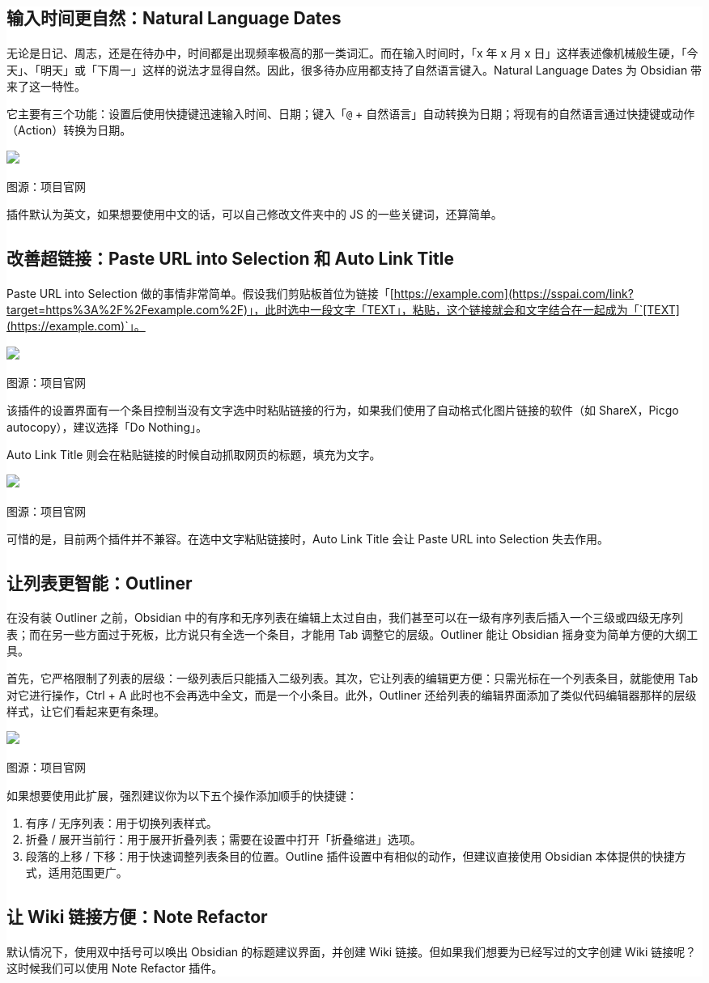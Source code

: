 ## 输入时间更自然：Natural Language Dates

无论是日记、周志，还是在待办中，时间都是出现频率极高的那一类词汇。而在输入时间时，「x 年 x 月 x 日」这样表述像机械般生硬，「今天」、「明天」或「下周一」这样的说法才显得自然。因此，很多待办应用都支持了自然语言键入。Natural Language Dates 为 Obsidian 带来了这一特性。

它主要有三个功能：设置后使用快捷键迅速输入时间、日期；键入「`@` + 自然语言」自动转换为日期；将现有的自然语言通过快捷键或动作（Action）转换为日期。

![](https://cdn.sspai.com/editor/u_/c4f8trtb34tb094k5bfg.gif)

图源：项目官网

插件默认为英文，如果想要使用中文的话，可以自己修改文件夹中的 JS 的一些关键词，还算简单。

## 改善超链接：Paste URL into Selection 和 Auto Link Title

Paste URL into Selection 做的事情非常简单。假设我们剪贴板首位为链接「[https://example.com](https://sspai.com/link?target=https%3A%2F%2Fexample.com%2F)」，此时选中一段文字「TEXT」，粘贴，这个链接就会和文字结合在一起成为「`[TEXT](https://example.com)`」。

![](https://cdn.sspai.com/editor/u_/c4f8tsdb34tb0b5qhejg.gif)

图源：项目官网

该插件的设置界面有一个条目控制当没有文字选中时粘贴链接的行为，如果我们使用了自动格式化图片链接的软件（如 ShareX，Picgo autocopy），建议选择「Do Nothing」。

Auto Link Title 则会在粘贴链接的时候自动抓取网页的标题，填充为文字。

![](https://cdn.sspai.com/editor/u_/c4f8tslb34tb094k5bg0.gif)

图源：项目官网

可惜的是，目前两个插件并不兼容。在选中文字粘贴链接时，Auto Link Title 会让 Paste URL into Selection 失去作用。

## 让列表更智能：Outliner

在没有装 Outliner 之前，Obsidian 中的有序和无序列表在编辑上太过自由，我们甚至可以在一级有序列表后插入一个三级或四级无序列表；而在另一些方面过于死板，比方说只有全选一个条目，才能用 Tab 调整它的层级。Outliner 能让 Obsidian 摇身变为简单方便的大纲工具。

首先，它严格限制了列表的层级：一级列表后只能插入二级列表。其次，它让列表的编辑更方便：只需光标在一个列表条目，就能使用 Tab 对它进行操作，Ctrl + A 此时也不会再选中全文，而是一个小条目。此外，Outliner 还给列表的编辑界面添加了类似代码编辑器那样的层级样式，让它们看起来更有条理。

![](https://cdn.sspai.com/editor/u_/c4f8tstb34tb0h9pknng.gif)

图源：项目官网

如果想要使用此扩展，强烈建议你为以下五个操作添加顺手的快捷键：

1.  有序 / 无序列表：用于切换列表样式。
2.  折叠 / 展开当前行：用于展开折叠列表；需要在设置中打开「折叠缩进」选项。
3.  段落的上移 / 下移：用于快速调整列表条目的位置。Outline 插件设置中有相似的动作，但建议直接使用 Obsidian 本体提供的快捷方式，适用范围更广。

## 让 Wiki 链接方便：Note Refactor

默认情况下，使用双中括号可以唤出 Obsidian 的标题建议界面，并创建 Wiki 链接。但如果我们想要为已经写过的文字创建 Wiki 链接呢？这时候我们可以使用 Note Refactor 插件。
